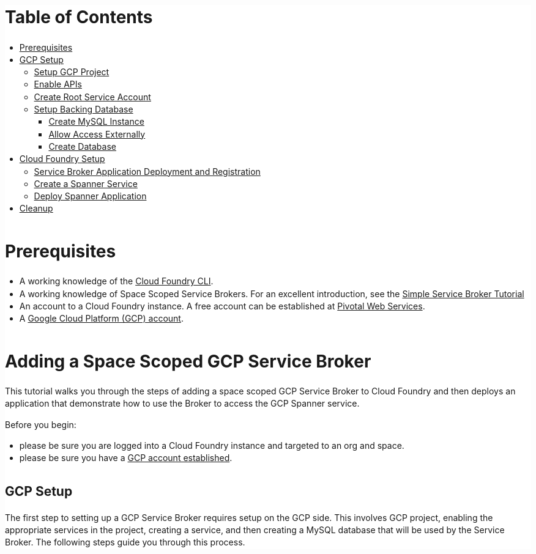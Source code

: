 # Table of Contents
* [Prerequisites](#prerequisites)
* [GCP Setup](#gcp-setup)
  * [Setup GCP Project](#project)
  * [Enable APIs](#apis)
  * [Create Root Service Account](#service-account)
  * [Setup Backing Database](#database-setup)
    * [Create MySQL Instance](#create-mysql-instance)
    * [Allow Access Externally](#external-db-access)
    * [Create Database](#create-db)
* [Cloud Foundry Setup](#cloud-foundry-setup)
  * [Service Broker Application Deployment and Registration](#deploy-app)
  * [Create a Spanner Service](#create-spanner-service)
  * [Deploy Spanner Application](#deploy-spanner-app)
* [Cleanup](#cleanup)
 
<a name="prerequisites"></a>
# Prerequisites

* A working knowledge of the [Cloud Foundry CLI](https://docs.cloudfoundry.org/cf-cli/).
* A working knowledge of Space Scoped Service Brokers. For an excellent introduction, 
see the [Simple Service Broker Tutorial](https://github.com/resilientscale/cg-customer-broker/tree/master/simple-service-broker)
* An account to a Cloud Foundry instance. A free account can be established at [Pivotal Web Services](https://run.pivotal.io/).
* A [Google Cloud Platform (GCP) account](https://accounts.google.com/).


<a name="space-scoped-broker"></a>
# Adding a Space Scoped GCP Service Broker 

This tutorial walks you through the steps of adding a space scoped GCP Service Broker to Cloud Foundry  and 
then deploys an application that demonstrate how to use the Broker to access the GCP Spanner service. 

Before you begin:
* please be sure you are logged into a Cloud Foundry instance and targeted to an org and space.
* please be sure you have a [GCP account established](https://accounts.google.com/).

<a name="gcp-setup"></a>
## GCP Setup

The first step to setting up a GCP Service Broker requires setup on the GCP side. This involves GCP project, enabling the appropriate services in
the project, creating a service, and then creating a MySQL database that will be used by the Service Broker. The following
steps guide you through this process.
